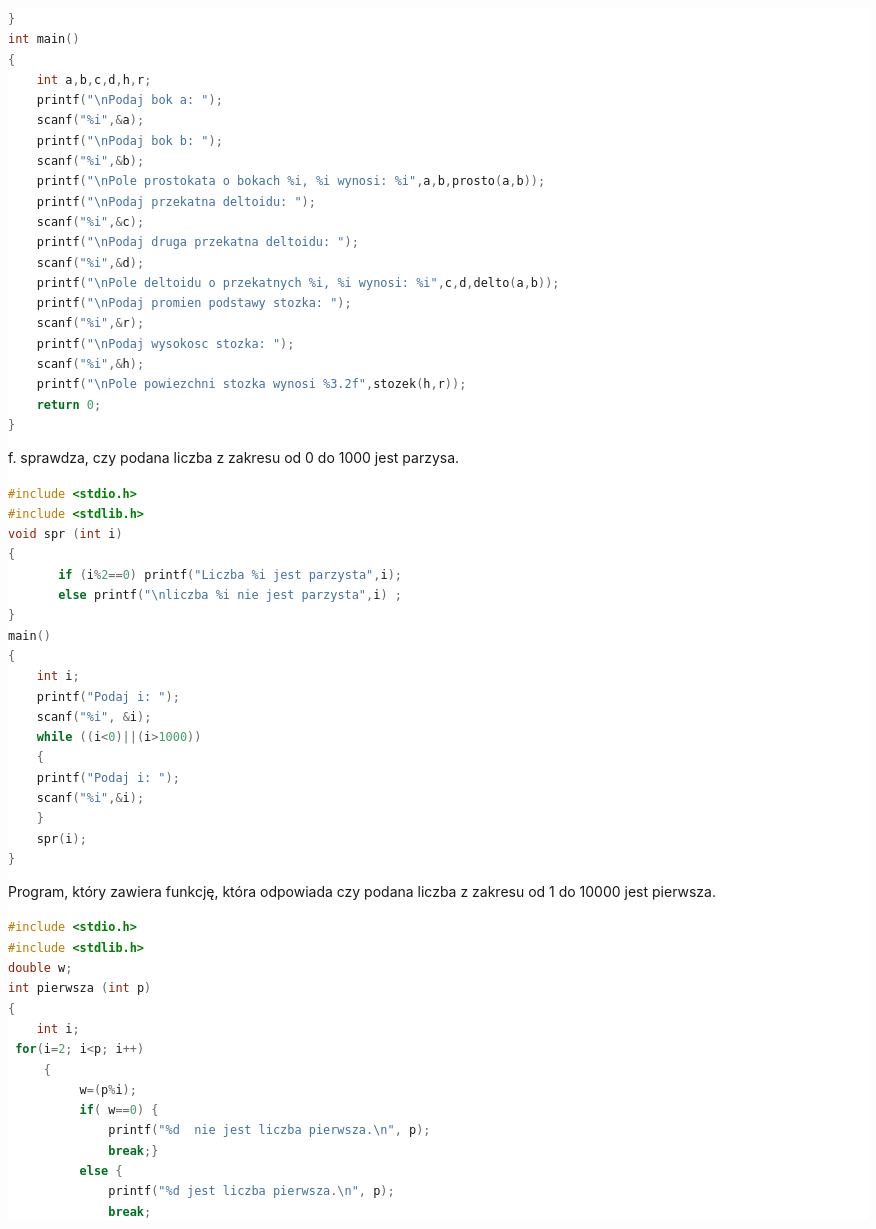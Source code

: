 ```c
}
int main()
{
    int a,b,c,d,h,r;
    printf("\nPodaj bok a: ");
    scanf("%i",&a);
    printf("\nPodaj bok b: ");
    scanf("%i",&b);
    printf("\nPole prostokata o bokach %i, %i wynosi: %i",a,b,prosto(a,b));
    printf("\nPodaj przekatna deltoidu: ");
    scanf("%i",&c);
    printf("\nPodaj druga przekatna deltoidu: ");
    scanf("%i",&d);
    printf("\nPole deltoidu o przekatnych %i, %i wynosi: %i",c,d,delto(a,b));
    printf("\nPodaj promien podstawy stozka: ");
    scanf("%i",&r);
    printf("\nPodaj wysokosc stozka: ");
    scanf("%i",&h);
    printf("\nPole powiezchni stozka wynosi %3.2f",stozek(h,r));
    return 0;
}
```

f. sprawdza, czy podana liczba z zakresu od 0 do 1000 jest parzysa. 
```c
#include <stdio.h>
#include <stdlib.h>
void spr (int i)
{
       if (i%2==0) printf("Liczba %i jest parzysta",i);
       else printf("\nliczba %i nie jest parzysta",i) ;
}
main()
{
    int i;
    printf("Podaj i: ");
    scanf("%i", &i);
    while ((i<0)||(i>1000))
    {
    printf("Podaj i: ");
    scanf("%i",&i);
    }
    spr(i);
}
```

Program, który zawiera funkcję, która odpowiada czy podana liczba z zakresu od 1 do 10000 jest pierwsza.
```c
#include <stdio.h>
#include <stdlib.h>
double w;
int pierwsza (int p)
{
    int i;
 for(i=2; i<p; i++)
     {
          w=(p%i);
          if( w==0) {
              printf("%d  nie jest liczba pierwsza.\n", p);
              break;}
          else {
              printf("%d jest liczba pierwsza.\n", p);
              break;
```